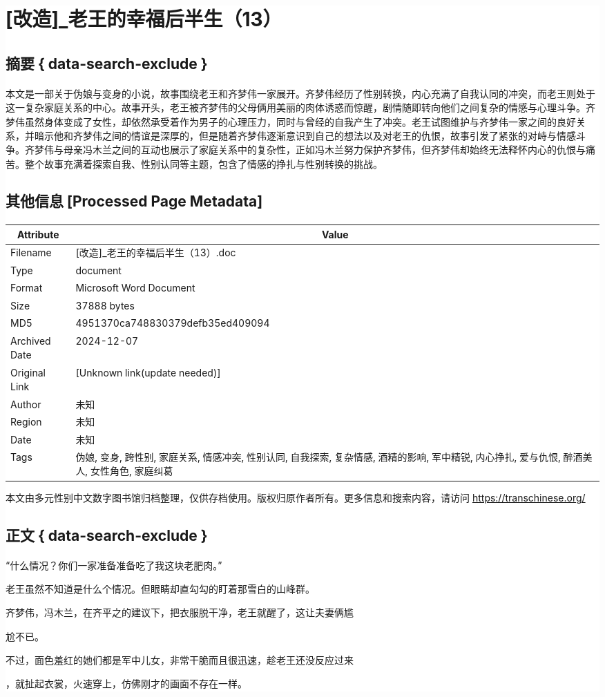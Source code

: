 # [改造]_老王的幸福后半生（13）



## 摘要  { data-search-exclude }


本文是一部关于伪娘与变身的小说，故事围绕老王和齐梦伟一家展开。齐梦伟经历了性别转换，内心充满了自我认同的冲突，而老王则处于这一复杂家庭关系的中心。故事开头，老王被齐梦伟的父母俩用美丽的肉体诱惑而惊醒，剧情随即转向他们之间复杂的情感与心理斗争。齐梦伟虽然身体变成了女性，却依然承受着作为男子的心理压力，同时与曾经的自我产生了冲突。老王试图维护与齐梦伟一家之间的良好关系，并暗示他和齐梦伟之间的情谊是深厚的，但是随着齐梦伟逐渐意识到自己的想法以及对老王的仇恨，故事引发了紧张的对峙与情感斗争。齐梦伟与母亲冯木兰之间的互动也展示了家庭关系中的复杂性，正如冯木兰努力保护齐梦伟，但齐梦伟却始终无法释怀内心的仇恨与痛苦。整个故事充满着探索自我、性别认同等主题，包含了情感的挣扎与性别转换的挑战。



## 其他信息 [Processed Page Metadata]

| Attribute       | Value                                  |
|-----------------|----------------------------------------|
| Filename        | [改造]_老王的幸福后半生（13）.doc                             |
| Type            | document                                 |
| Format          | Microsoft Word Document                               |
| Size            | 37888 bytes                           |
| MD5             | 4951370ca748830379defb35ed409094                                  |
| Archived Date   | 2024-12-07                             |
| Original Link   | [Unknown link(update needed)]                         |
| Author          | 未知                               |
| Region          | 未知                               |
| Date            | 未知                                 |
| Tags            | 伪娘, 变身, 跨性别, 家庭关系, 情感冲突, 性别认同, 自我探索, 复杂情感, 酒精的影响, 军中精锐, 内心挣扎, 爱与仇恨, 醉酒美人, 女性角色, 家庭纠葛                                 |

本文由多元性别中文数字图书馆归档整理，仅供存档使用。版权归原作者所有。更多信息和搜索内容，请访问 <https://transchinese.org/>


## 正文 { data-search-exclude }


“什么情况？你们一家准备准备吃了我这块老肥肉。”

老王虽然不知道是什么个情况。但眼睛却直勾勾的盯着那雪白的山峰群。

齐梦伟，冯木兰，在齐平之的建议下，把衣服脱干净，老王就醒了，这让夫妻俩尴

尬不已。

不过，面色羞红的她们都是军中儿女，非常干脆而且很迅速，趁老王还没反应过来

，就扯起衣裳，火速穿上，仿佛刚才的画面不存在一样。
